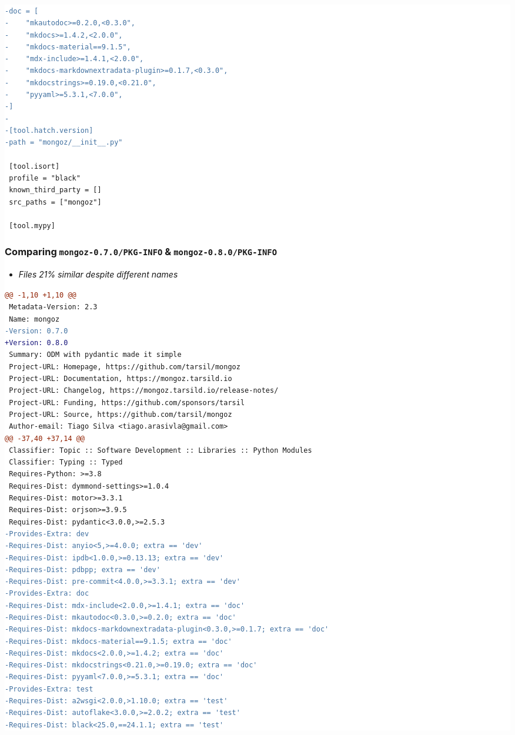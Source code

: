 ```diff
-doc = [
-    "mkautodoc>=0.2.0,<0.3.0",
-    "mkdocs>=1.4.2,<2.0.0",
-    "mkdocs-material==9.1.5",
-    "mdx-include>=1.4.1,<2.0.0",
-    "mkdocs-markdownextradata-plugin>=0.1.7,<0.3.0",
-    "mkdocstrings>=0.19.0,<0.21.0",
-    "pyyaml>=5.3.1,<7.0.0",
-]
-
-[tool.hatch.version]
-path = "mongoz/__init__.py"
 
 [tool.isort]
 profile = "black"
 known_third_party = []
 src_paths = ["mongoz"]
 
 [tool.mypy]
```

### Comparing `mongoz-0.7.0/PKG-INFO` & `mongoz-0.8.0/PKG-INFO`

 * *Files 21% similar despite different names*

```diff
@@ -1,10 +1,10 @@
 Metadata-Version: 2.3
 Name: mongoz
-Version: 0.7.0
+Version: 0.8.0
 Summary: ODM with pydantic made it simple
 Project-URL: Homepage, https://github.com/tarsil/mongoz
 Project-URL: Documentation, https://mongoz.tarsild.io
 Project-URL: Changelog, https://mongoz.tarsild.io/release-notes/
 Project-URL: Funding, https://github.com/sponsors/tarsil
 Project-URL: Source, https://github.com/tarsil/mongoz
 Author-email: Tiago Silva <tiago.arasivla@gmail.com>
@@ -37,40 +37,14 @@
 Classifier: Topic :: Software Development :: Libraries :: Python Modules
 Classifier: Typing :: Typed
 Requires-Python: >=3.8
 Requires-Dist: dymmond-settings>=1.0.4
 Requires-Dist: motor>=3.3.1
 Requires-Dist: orjson>=3.9.5
 Requires-Dist: pydantic<3.0.0,>=2.5.3
-Provides-Extra: dev
-Requires-Dist: anyio<5,>=4.0.0; extra == 'dev'
-Requires-Dist: ipdb<1.0.0,>=0.13.13; extra == 'dev'
-Requires-Dist: pdbpp; extra == 'dev'
-Requires-Dist: pre-commit<4.0.0,>=3.3.1; extra == 'dev'
-Provides-Extra: doc
-Requires-Dist: mdx-include<2.0.0,>=1.4.1; extra == 'doc'
-Requires-Dist: mkautodoc<0.3.0,>=0.2.0; extra == 'doc'
-Requires-Dist: mkdocs-markdownextradata-plugin<0.3.0,>=0.1.7; extra == 'doc'
-Requires-Dist: mkdocs-material==9.1.5; extra == 'doc'
-Requires-Dist: mkdocs<2.0.0,>=1.4.2; extra == 'doc'
-Requires-Dist: mkdocstrings<0.21.0,>=0.19.0; extra == 'doc'
-Requires-Dist: pyyaml<7.0.0,>=5.3.1; extra == 'doc'
-Provides-Extra: test
-Requires-Dist: a2wsgi<2.0.0,>1.10.0; extra == 'test'
-Requires-Dist: autoflake<3.0.0,>=2.0.2; extra == 'test'
-Requires-Dist: black<25.0,==24.1.1; extra == 'test'
```